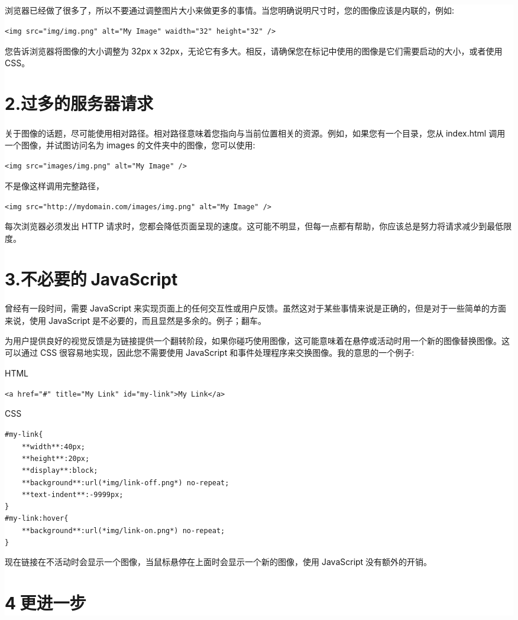 浏览器已经做了很多了，所以不要通过调整图片大小来做更多的事情。当您明确说明尺寸时，您的图像应该是内联的，例如:

```
<img src="img/img.png" alt="My Image" waidth="32" height="32" />
```

您告诉浏览器将图像的大小调整为 32px x 32px，无论它有多大。相反，请确保您在标记中使用的图像是它们需要启动的大小，或者使用 CSS。

# 2.过多的服务器请求

关于图像的话题，尽可能使用相对路径。相对路径意味着您指向与当前位置相关的资源。例如，如果您有一个目录，您从 index.html 调用一个图像，并试图访问名为 images 的文件夹中的图像，您可以使用:

```
<img src="images/img.png" alt="My Image" />
```

不是像这样调用完整路径，

```
<img src="http://mydomain.com/images/img.png" alt="My Image" />
```

每次浏览器必须发出 HTTP 请求时，您都会降低页面呈现的速度。这可能不明显，但每一点都有帮助，你应该总是努力将请求减少到最低限度。

# 3.不必要的 JavaScript

曾经有一段时间，需要 JavaScript 来实现页面上的任何交互性或用户反馈。虽然这对于某些事情来说是正确的，但是对于一些简单的方面来说，使用 JavaScript 是不必要的，而且显然是多余的。例子；翻车。

为用户提供良好的视觉反馈是为链接提供一个翻转阶段，如果你碰巧使用图像，这可能意味着在悬停或活动时用一个新的图像替换图像。这可以通过 CSS 很容易地实现，因此您不需要使用 JavaScript 和事件处理程序来交换图像。我的意思的一个例子:

HTML

```
<a href="#" title="My Link" id="my-link">My Link</a>
```

CSS

```
#my-link{
    **width**:40px;
    **height**:20px;
    **display**:block;
    **background**:url(*img/link-off.png*) no-repeat;
    **text-indent**:-9999px;
}
#my-link:hover{
    **background**:url(*img/link-on.png*) no-repeat;
}
```

现在链接在不活动时会显示一个图像，当鼠标悬停在上面时会显示一个新的图像，使用 JavaScript 没有额外的开销。

# 4 更进一步
